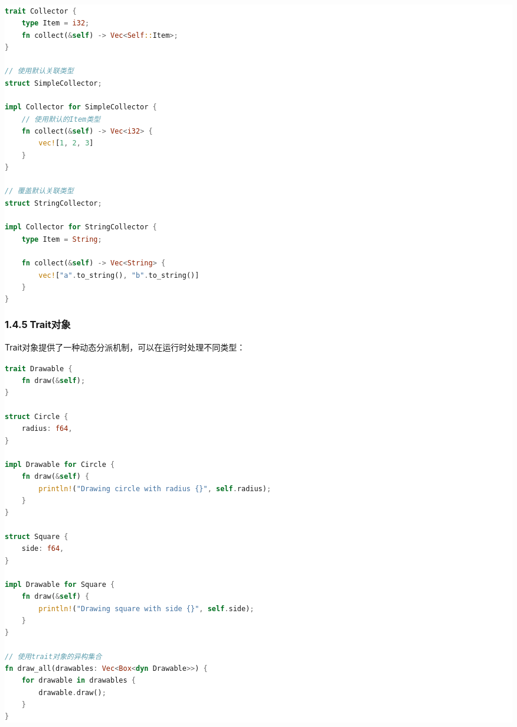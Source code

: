 ```rust
trait Collector {
    type Item = i32;
    fn collect(&self) -> Vec<Self::Item>;
}

// 使用默认关联类型
struct SimpleCollector;

impl Collector for SimpleCollector {
    // 使用默认的Item类型
    fn collect(&self) -> Vec<i32> {
        vec![1, 2, 3]
    }
}

// 覆盖默认关联类型
struct StringCollector;

impl Collector for StringCollector {
    type Item = String;
    
    fn collect(&self) -> Vec<String> {
        vec!["a".to_string(), "b".to_string()]
    }
}

```

### 1.4.5 Trait对象

Trait对象提供了一种动态分派机制，可以在运行时处理不同类型：

```rust
trait Drawable {
    fn draw(&self);
}

struct Circle {
    radius: f64,
}

impl Drawable for Circle {
    fn draw(&self) {
        println!("Drawing circle with radius {}", self.radius);
    }
}

struct Square {
    side: f64,
}

impl Drawable for Square {
    fn draw(&self) {
        println!("Drawing square with side {}", self.side);
    }
}

// 使用trait对象的异构集合
fn draw_all(drawables: Vec<Box<dyn Drawable>>) {
    for drawable in drawables {
        drawable.draw();
    }
}

```